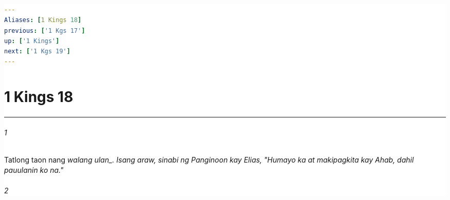 ```yaml
---
Aliases: [1 Kings 18]
previous: ['1 Kgs 17']
up: ['1 Kings']
next: ['1 Kgs 19']
---
```

# 1 Kings 18

***






















###### 1 










Tatlong taon nang <i class="trans-change">walang ulan_. Isang araw, sinabi ng Panginoon kay Elias, "Humayo ka at makipagkita kay Ahab, dahil pauulanin ko na." 





















###### 2 









